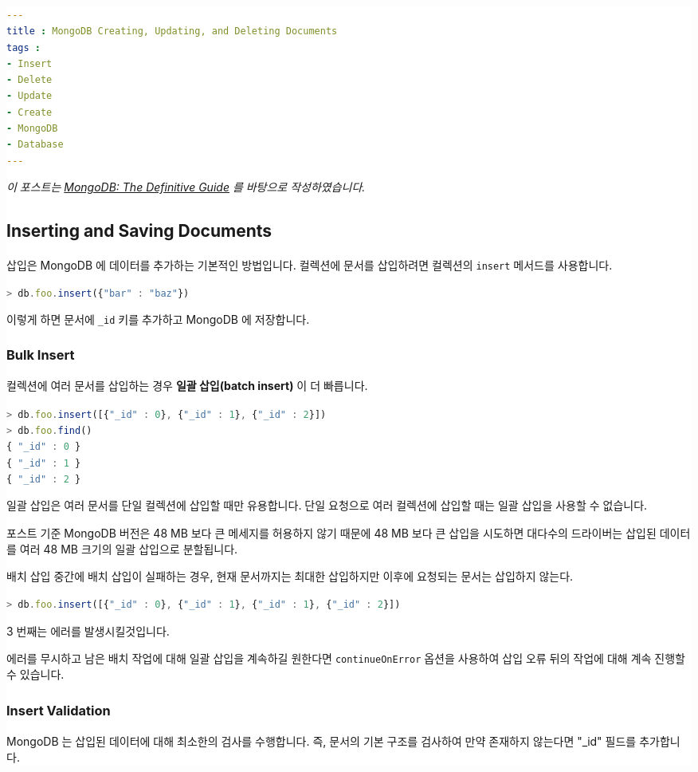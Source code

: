 ```yaml
---
title : MongoDB Creating, Updating, and Deleting Documents
tags :
- Insert
- Delete
- Update
- Create
- MongoDB
- Database
---
```


*이 포스트는 [MongoDB: The Definitive Guide](https://github.com/wuzhouhui/misc/blob/master/programming/db/MongoDB.The.Definitive.Guide.pdf) 를 바탕으로 작성하였습니다.*

## Inserting and Saving Documents

삽입은 MongoDB 에 데이터를 추가하는 기본적인 방법입니다. 컬렉션에 문서를 삽입하려면 컬렉션의 `insert` 메서드를 사용합니다.

```js
> db.foo.insert({"bar" : "baz"})
```

이렇게 하면 문서에 `_id` 키를 추가하고 MongoDB 에 저장합니다.

### Bulk Insert

컬렉션에 여러 문서를 삽입하는 경우 **일괄 삽입(batch insert)** 이 더 빠릅니다.

```js
> db.foo.insert([{"_id" : 0}, {"_id" : 1}, {"_id" : 2}])
> db.foo.find()
{ "_id" : 0 }
{ "_id" : 1 }
{ "_id" : 2 }
```

일괄 삽입은 여러 문서를 단일 컬렉션에 삽입할 때만 유용합니다. 단일 요청으로 여러 컬렉션에 삽입할 때는 일괄 삽입을 사용할 수 없습니다.

포스트 기준 MongoDB 버전은 48 MB 보다 큰 메세지를 허용하지 않기 때문에 48 MB 보다 큰 삽입을 시도하면 대다수의 드라이버는 삽입된 데이터를 여러 48 MB 크기의 일괄 삽입으로 분할됩니다.

배치 삽입 중간에 배치 삽입이 실패하는 경우, 현재 문서까지는 최대한 삽입하지만 이후에 요청되는 문서는 삽입하지 않는다.

```js
> db.foo.insert([{"_id" : 0}, {"_id" : 1}, {"_id" : 1}, {"_id" : 2}])
```

3 번째는 에러를 발생시킬것입니다.

에러를 무시하고 남은 배치 작업에 대해 일괄 삽입을 계속하길 원한다면 `continueOnError` 옵션을 사용하여 삽입 오류 뒤의 작업에 대해 계속 진행할 수 있습니다.

### Insert Validation

MongoDB 는 삽입된 데이터에 대해 최소한의 검사를 수행합니다. 즉, 문서의 기본 구조를 검사하여 만약 존재하지 않는다면 "_id" 필드를 추가합니다.
